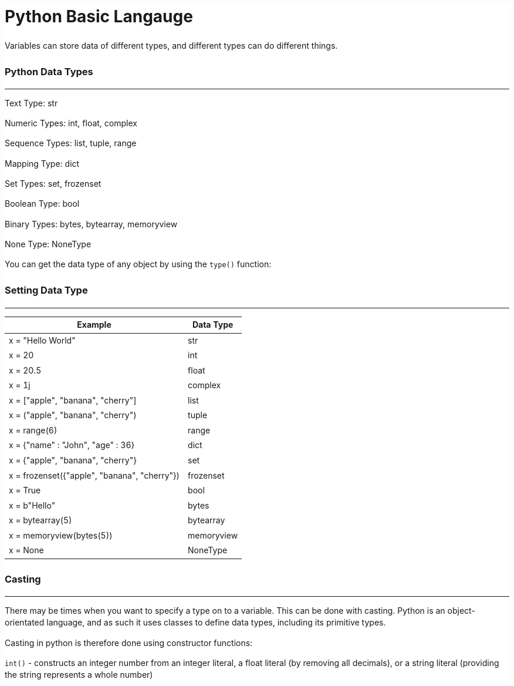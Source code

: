 # Python Basic Langauge
Variables can store data of different types, and different types can do different things.
### Python Data Types
---
Text Type:	str

Numeric Types:	int, float, complex

Sequence Types:	list, tuple, range

Mapping Type:	dict

Set Types:	set, frozenset

Boolean Type:	bool

Binary Types:	bytes, bytearray, memoryview

None Type:	NoneType

You can get the data type of any object by using the `type()` function:

### Setting Data Type
---
 Example | Data Type 
 ---|---
x = "Hello World" | str	
x = 20 | int	
x = 20.5 | float	
x = 1j | complex	
x = ["apple", "banana", "cherry"] | list	
x = ("apple", "banana", "cherry") | tuple	
x = range(6) | range	
x = {"name" : "John", "age" : 36} | dict	
x = {"apple", "banana", "cherry"} | set	
x = frozenset({"apple", "banana", "cherry"}) | frozenset	
x = True | bool	
x = b"Hello" | bytes	
x = bytearray(5) | bytearray	
x = memoryview(bytes(5)) | memoryview	
x = None | NoneType | 

### Casting
---
There may be times when you want to specify a type on to a variable. This can be done with casting. Python is an object-orientated language, and as such it uses classes to define data types, including its primitive types.

Casting in python is therefore done using constructor functions:

`int()` - constructs an integer number from an integer literal, a float literal (by removing all decimals), or a string literal (providing the string represents a whole number)
